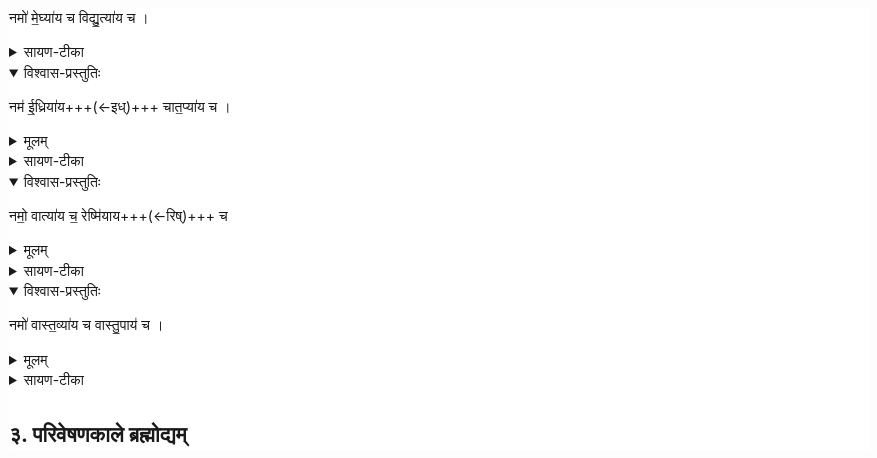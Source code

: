 नमो॑ मे॒घ्या॑य च विद्यु॒त्या॑य च  ।
</details>
<details><summary>सायण-टीका</summary></details>
<details open><summary>विश्वास-प्रस्तुतिः</summary>

नम॑ ई॒ध्रिया॑य+++(←इध्)+++ चात॒प्या॑य च  ।
</details>
<details><summary>मूलम्</summary></details>
<details><summary>सायण-टीका</summary></details>
<details open><summary>विश्वास-प्रस्तुतिः</summary>

नमो॒  वात्या॑य च॒ रेष्मि॑याय+++(←रिष्)+++ च
</details>
<details><summary>मूलम्</summary></details>
<details><summary>सायण-टीका</summary></details>
<details open><summary>विश्वास-प्रस्तुतिः</summary>

नमो॑ वास्त॒व्या॑य च वास्तु॒पाय॑ च ।
</details>
<details><summary>मूलम्</summary></details>
<details><summary>सायण-टीका</summary></details>
</details>
</div>  


## ३. परिवेषणकाले ब्रह्मोद्यम्
